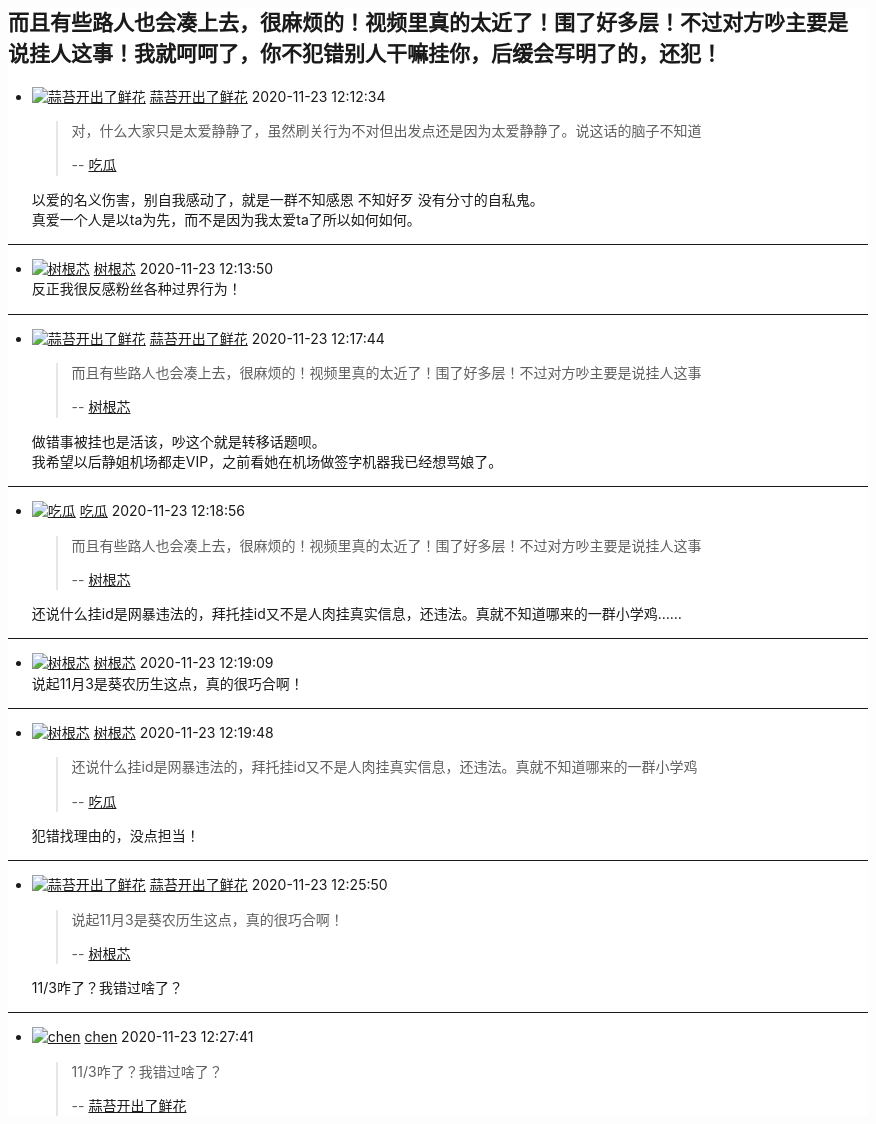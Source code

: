   而且有些路人也会凑上去，很麻烦的！视频里真的太近了！围了好多层！不过对方吵主要是说挂人这事！我就呵呵了，你不犯错别人干嘛挂你，后缓会写明了的，还犯！  
---
* [![蒜苔开出了鲜花](../../image/icon/u26765466-1.jpg)](https://www.douban.com/people/26765466/)    [蒜苔开出了鲜花](https://www.douban.com/people/26765466/)    2020-11-23 12:12:34  
  >对，什么大家只是太爱静静了，虽然刷关行为不对但出发点还是因为太爱静静了。说这话的脑子不知道  
  >
  >-- [吃瓜](https://www.douban.com/people/219893584/)  
  
  以爱的名义伤害，别自我感动了，就是一群不知感恩 不知好歹 没有分寸的自私鬼。  
  真爱一个人是以ta为先，而不是因为我太爱ta了所以如何如何。  
---
* [![树根芯](../../image/icon/u150517926-1.jpg)](https://www.douban.com/people/150517926/)    [树根芯](https://www.douban.com/people/150517926/)    2020-11-23 12:13:50  
  反正我很反感粉丝各种过界行为！  
---
* [![蒜苔开出了鲜花](../../image/icon/u26765466-1.jpg)](https://www.douban.com/people/26765466/)    [蒜苔开出了鲜花](https://www.douban.com/people/26765466/)    2020-11-23 12:17:44  
  >而且有些路人也会凑上去，很麻烦的！视频里真的太近了！围了好多层！不过对方吵主要是说挂人这事  
  >
  >-- [树根芯](https://www.douban.com/people/150517926/)  
  
  做错事被挂也是活该，吵这个就是转移话题呗。  
  我希望以后静姐机场都走VIP，之前看她在机场做签字机器我已经想骂娘了。  
---
* [![吃瓜](../../image/icon/u219893584-2.jpg)](https://www.douban.com/people/219893584/)    [吃瓜](https://www.douban.com/people/219893584/)    2020-11-23 12:18:56  
  >而且有些路人也会凑上去，很麻烦的！视频里真的太近了！围了好多层！不过对方吵主要是说挂人这事  
  >
  >-- [树根芯](https://www.douban.com/people/150517926/)  
  
  还说什么挂id是网暴违法的，拜托挂id又不是人肉挂真实信息，还违法。真就不知道哪来的一群小学鸡……  
---
* [![树根芯](../../image/icon/u150517926-1.jpg)](https://www.douban.com/people/150517926/)    [树根芯](https://www.douban.com/people/150517926/)    2020-11-23 12:19:09  
  说起11月3是葵农历生这点，真的很巧合啊！  
---
* [![树根芯](../../image/icon/u150517926-1.jpg)](https://www.douban.com/people/150517926/)    [树根芯](https://www.douban.com/people/150517926/)    2020-11-23 12:19:48  
  >还说什么挂id是网暴违法的，拜托挂id又不是人肉挂真实信息，还违法。真就不知道哪来的一群小学鸡  
  >
  >-- [吃瓜](https://www.douban.com/people/219893584/)  
  
  犯错找理由的，没点担当！  
---
* [![蒜苔开出了鲜花](../../image/icon/u26765466-1.jpg)](https://www.douban.com/people/26765466/)    [蒜苔开出了鲜花](https://www.douban.com/people/26765466/)    2020-11-23 12:25:50  
  >说起11月3是葵农历生这点，真的很巧合啊！  
  >
  >-- [树根芯](https://www.douban.com/people/150517926/)  
  
  11/3咋了？我错过啥了？  
---
* [![chen](../../image/icon/u179141216-2.jpg)](https://www.douban.com/people/179141216/)    [chen](https://www.douban.com/people/179141216/)    2020-11-23 12:27:41  
  >11/3咋了？我错过啥了？  
  >
  >-- [蒜苔开出了鲜花](https://www.douban.com/people/26765466/)  
  